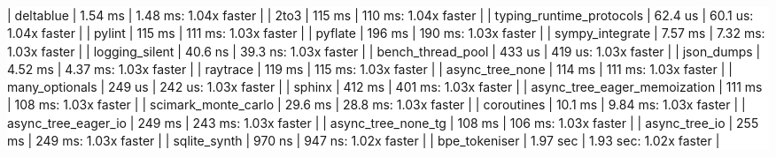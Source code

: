 | deltablue                       | 1.54 ms                                                                                                           | 1.48 ms: 1.04x faster                                                                                                   |
| 2to3                            | 115 ms                                                                                                            | 110 ms: 1.04x faster                                                                                                    |
| typing_runtime_protocols        | 62.4 us                                                                                                           | 60.1 us: 1.04x faster                                                                                                   |
| pylint                          | 115 ms                                                                                                            | 111 ms: 1.03x faster                                                                                                    |
| pyflate                         | 196 ms                                                                                                            | 190 ms: 1.03x faster                                                                                                    |
| sympy_integrate                 | 7.57 ms                                                                                                           | 7.32 ms: 1.03x faster                                                                                                   |
| logging_silent                  | 40.6 ns                                                                                                           | 39.3 ns: 1.03x faster                                                                                                   |
| bench_thread_pool               | 433 us                                                                                                            | 419 us: 1.03x faster                                                                                                    |
| json_dumps                      | 4.52 ms                                                                                                           | 4.37 ms: 1.03x faster                                                                                                   |
| raytrace                        | 119 ms                                                                                                            | 115 ms: 1.03x faster                                                                                                    |
| async_tree_none                 | 114 ms                                                                                                            | 111 ms: 1.03x faster                                                                                                    |
| many_optionals                  | 249 us                                                                                                            | 242 us: 1.03x faster                                                                                                    |
| sphinx                          | 412 ms                                                                                                            | 401 ms: 1.03x faster                                                                                                    |
| async_tree_eager_memoization    | 111 ms                                                                                                            | 108 ms: 1.03x faster                                                                                                    |
| scimark_monte_carlo             | 29.6 ms                                                                                                           | 28.8 ms: 1.03x faster                                                                                                   |
| coroutines                      | 10.1 ms                                                                                                           | 9.84 ms: 1.03x faster                                                                                                   |
| async_tree_eager_io             | 249 ms                                                                                                            | 243 ms: 1.03x faster                                                                                                    |
| async_tree_none_tg              | 108 ms                                                                                                            | 106 ms: 1.03x faster                                                                                                    |
| async_tree_io                   | 255 ms                                                                                                            | 249 ms: 1.03x faster                                                                                                    |
| sqlite_synth                    | 970 ns                                                                                                            | 947 ns: 1.02x faster                                                                                                    |
| bpe_tokeniser                   | 1.97 sec                                                                                                          | 1.93 sec: 1.02x faster                                                                                                  |